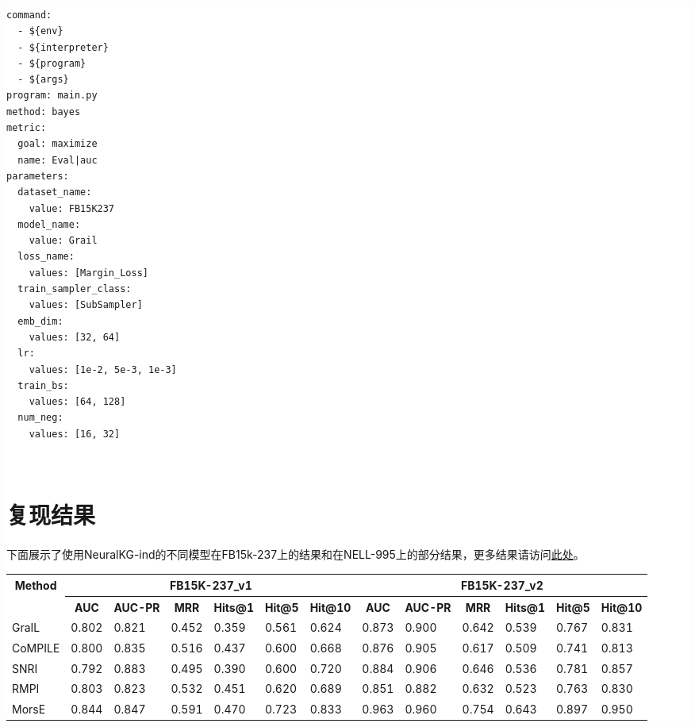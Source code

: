 ```
command:
  - ${env}
  - ${interpreter}
  - ${program}
  - ${args}
program: main.py
method: bayes
metric:
  goal: maximize
  name: Eval|auc
parameters:
  dataset_name:
    value: FB15K237
  model_name:
    value: Grail
  loss_name:
    values: [Margin_Loss]
  train_sampler_class:
    values: [SubSampler]
  emb_dim:
    values: [32, 64]
  lr:
    values: [1e-2, 5e-3, 1e-3]
  train_bs:
    values: [64, 128]
  num_neg:
    values: [16, 32]
```
<br>

# 复现结果
下面展示了使用NeuralKG-ind的不同模型在FB15k-237上的结果和在NELL-995上的部分结果，更多结果请访问[此处](https://zjukg.github.io/NeuralKG-ind/result.html)。


<table>
    <tr>  
        <th rowspan="2">Method</th><th colspan="6">FB15K-237_v1</th><th colspan="6">FB15K-237_v2</th>
    </tr>
    <tr>  
       <th>AUC</th><th>AUC-PR</th><th>MRR</th><th>Hits@1</th><th>Hit@5</th><th>Hit@10</th><th>AUC</th><th>AUC-PR</th><th>MRR</th><th>Hits@1</th><th>Hit@5</th><th>Hit@10</th>
    </tr>
    <tr>
        <td>GraIL</td><td>0.802</td><td>0.821</td><td>0.452</td><td>0.359</td><td>0.561</td><td>0.624</td><td>0.873</td><td>0.900</td><td>0.642</td><td>0.539</td><td>0.767</td><td>0.831</td>
    </tr>
    <tr>
        <td>CoMPILE</td><td>0.800</td><td>0.835</td><td>0.516</td><td>0.437</td><td>0.600</td><td>0.668</td><td>0.876</td><td>0.905</td><td>0.617</td><td>0.509</td><td>0.741</td><td>0.813</td>
    </tr>
    <tr>
        <td>SNRI</td><td>0.792</td><td>0.883</td><td>0.495</td><td>0.390</td><td>0.600</td><td>0.720</td><td>0.884</td><td>0.906</td><td>0.646</td><td>0.536</td><td>0.781</td><td>0.857</td>
    </tr>
    <tr>
        <td>RMPI</td><td>0.803</td><td>0.823</td><td>0.532</td><td>0.451</td><td>0.620</td><td>0.689</td><td>0.851</td><td>0.882</td><td>0.632</td><td>0.523</td><td>0.763</td><td>0.830</td>
    </tr>
    <tr>
        <td>MorsE</td><td>0.844</td><td>0.847</td><td>0.591</td><td>0.470</td><td>0.723</td><td>0.833</td><td>0.963</td><td>0.960</td><td>0.754</td><td>0.643</td><td>0.897</td><td>0.950</td>
    </tr>